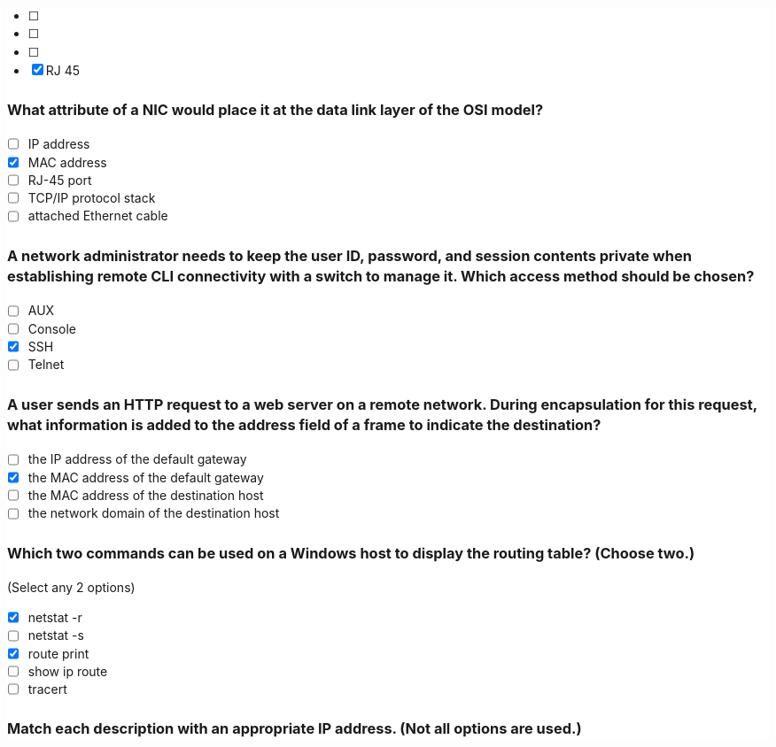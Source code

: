 - [ ] 
- [ ] 
- [ ] 
- [x] RJ 45

### What attribute of a NIC would place it at the data link layer of the OSI model?

- [ ] IP address
- [x] MAC address
- [ ] RJ-45 port
- [ ] TCP/IP protocol stack
- [ ] attached Ethernet cable

### A network administrator needs to keep the user ID, password, and session contents private when establishing remote CLI connectivity with a switch to manage it. Which access method should be chosen?

- [ ] AUX
- [ ] Console
- [x] SSH
- [ ] Telnet

### A user sends an HTTP request to a web server on a remote network. During encapsulation for this request, what information is added to the address field of a frame to indicate the destination?

- [ ] the IP address of the default gateway
- [x] the MAC address of the default gateway
- [ ] the MAC address of the destination host
- [ ] the network domain of the destination host

### Which two commands can be used on a Windows host to display the routing table? (Choose two.)

(Select any 2 options)

- [x] netstat -r
- [ ] netstat -s
- [x] route print
- [ ] show ip route
- [ ] tracert

### Match each description with an appropriate IP address. (Not all options are used.)
